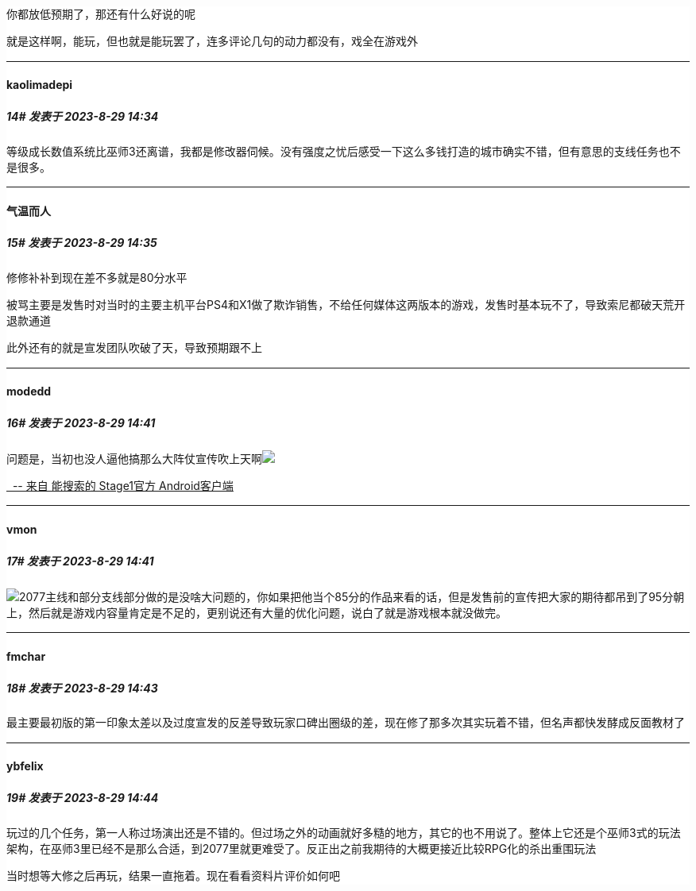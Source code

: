 你都放低预期了，那还有什么好说的呢

就是这样啊，能玩，但也就是能玩罢了，连多评论几句的动力都没有，戏全在游戏外

*****

####  kaolimadepi  
##### 14#       发表于 2023-8-29 14:34

等级成长数值系统比巫师3还离谱，我都是修改器伺候。没有强度之忧后感受一下这么多钱打造的城市确实不错，但有意思的支线任务也不是很多。

*****

####  气温而人  
##### 15#       发表于 2023-8-29 14:35

修修补补到现在差不多就是80分水平

被骂主要是发售时对当时的主要主机平台PS4和X1做了欺诈销售，不给任何媒体这两版本的游戏，发售时基本玩不了，导致索尼都破天荒开退款通道

此外还有的就是宣发团队吹破了天，导致预期跟不上

*****

####  modedd  
##### 16#       发表于 2023-8-29 14:41

问题是，当初也没人逼他搞那么大阵仗宣传吹上天啊<img src="https://static.saraba1st.com/image/smiley/face2017/010.png" referrerpolicy="no-referrer">

[  -- 来自 能搜索的 Stage1官方 Android客户端](https://www.coolapk.com/apk/140634)

*****

####  vmon  
##### 17#       发表于 2023-8-29 14:41

<img src="https://static.saraba1st.com/image/smiley/face2017/067.png" referrerpolicy="no-referrer">2077主线和部分支线部分做的是没啥大问题的，你如果把他当个85分的作品来看的话，但是发售前的宣传把大家的期待都吊到了95分朝上，然后就是游戏内容量肯定是不足的，更别说还有大量的优化问题，说白了就是游戏根本就没做完。

*****

####  fmchar  
##### 18#       发表于 2023-8-29 14:43

最主要最初版的第一印象太差以及过度宣发的反差导致玩家口碑出圈级的差，现在修了那多次其实玩着不错，但名声都快发酵成反面教材了

*****

####  ybfelix  
##### 19#       发表于 2023-8-29 14:44

玩过的几个任务，第一人称过场演出还是不错的。但过场之外的动画就好多糙的地方，其它的也不用说了。整体上它还是个巫师3式的玩法架构，在巫师3里已经不是那么合适，到2077里就更难受了。反正出之前我期待的大概更接近比较RPG化的杀出重围玩法

当时想等大修之后再玩，结果一直拖着。现在看看资料片评价如何吧
